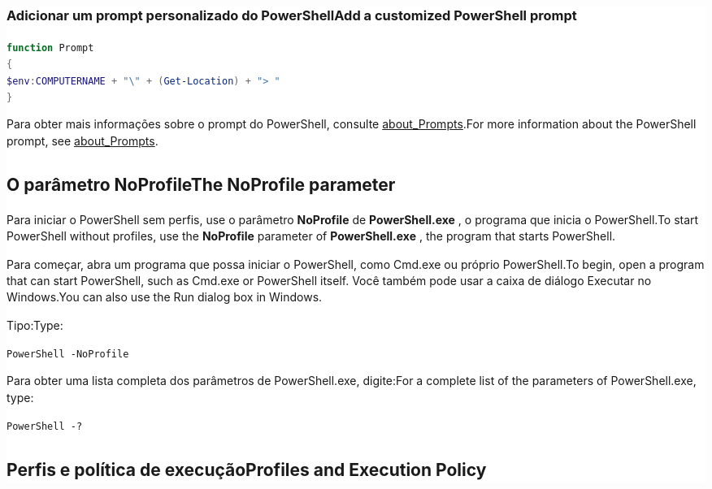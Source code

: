 ### <a name="add-a-customized-powershell-prompt"></a><span data-ttu-id="c4d78-203">Adicionar um prompt personalizado do PowerShell</span><span class="sxs-lookup"><span data-stu-id="c4d78-203">Add a customized PowerShell prompt</span></span>

```powershell
function Prompt
{
$env:COMPUTERNAME + "\" + (Get-Location) + "> "
}
```

<span data-ttu-id="c4d78-204">Para obter mais informações sobre o prompt do PowerShell, consulte [about_Prompts](about_Prompts.md).</span><span class="sxs-lookup"><span data-stu-id="c4d78-204">For more information about the PowerShell prompt, see [about_Prompts](about_Prompts.md).</span></span>

## <a name="the-noprofile-parameter"></a><span data-ttu-id="c4d78-205">O parâmetro NoProfile</span><span class="sxs-lookup"><span data-stu-id="c4d78-205">The NoProfile parameter</span></span>

<span data-ttu-id="c4d78-206">Para iniciar o PowerShell sem perfis, use o parâmetro **NoProfile** de **PowerShell.exe** , o programa que inicia o PowerShell.</span><span class="sxs-lookup"><span data-stu-id="c4d78-206">To start PowerShell without profiles, use the **NoProfile** parameter of **PowerShell.exe** , the program that starts PowerShell.</span></span>

<span data-ttu-id="c4d78-207">Para começar, abra um programa que possa iniciar o PowerShell, como Cmd.exe ou próprio PowerShell.</span><span class="sxs-lookup"><span data-stu-id="c4d78-207">To begin, open a program that can start PowerShell, such as Cmd.exe or PowerShell itself.</span></span> <span data-ttu-id="c4d78-208">Você também pode usar a caixa de diálogo Executar no Windows.</span><span class="sxs-lookup"><span data-stu-id="c4d78-208">You can also use the Run dialog box in Windows.</span></span>

<span data-ttu-id="c4d78-209">Tipo:</span><span class="sxs-lookup"><span data-stu-id="c4d78-209">Type:</span></span>

```
PowerShell -NoProfile
```

<span data-ttu-id="c4d78-210">Para obter uma lista completa dos parâmetros de PowerShell.exe, digite:</span><span class="sxs-lookup"><span data-stu-id="c4d78-210">For a complete list of the parameters of PowerShell.exe, type:</span></span>

```
PowerShell -?
```

## <a name="profiles-and-execution-policy"></a><span data-ttu-id="c4d78-211">Perfis e política de execução</span><span class="sxs-lookup"><span data-stu-id="c4d78-211">Profiles and Execution Policy</span></span>
